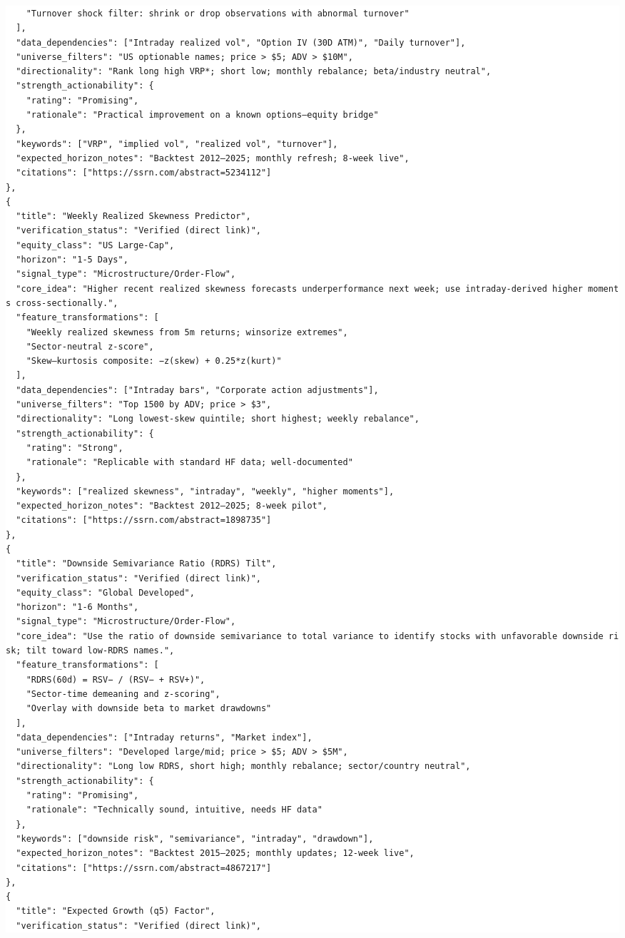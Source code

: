         "Turnover shock filter: shrink or drop observations with abnormal turnover"
      ],
      "data_dependencies": ["Intraday realized vol", "Option IV (30D ATM)", "Daily turnover"],
      "universe_filters": "US optionable names; price > $5; ADV > $10M",
      "directionality": "Rank long high VRP*; short low; monthly rebalance; beta/industry neutral",
      "strength_actionability": {
        "rating": "Promising",
        "rationale": "Practical improvement on a known options–equity bridge"
      },
      "keywords": ["VRP", "implied vol", "realized vol", "turnover"],
      "expected_horizon_notes": "Backtest 2012–2025; monthly refresh; 8-week live",
      "citations": ["https://ssrn.com/abstract=5234112"]
    },
    {
      "title": "Weekly Realized Skewness Predictor",
      "verification_status": "Verified (direct link)",
      "equity_class": "US Large-Cap",
      "horizon": "1-5 Days",
      "signal_type": "Microstructure/Order-Flow",
      "core_idea": "Higher recent realized skewness forecasts underperformance next week; use intraday-derived higher moments cross-sectionally.",
      "feature_transformations": [
        "Weekly realized skewness from 5m returns; winsorize extremes",
        "Sector-neutral z-score",
        "Skew–kurtosis composite: −z(skew) + 0.25*z(kurt)"
      ],
      "data_dependencies": ["Intraday bars", "Corporate action adjustments"],
      "universe_filters": "Top 1500 by ADV; price > $3",
      "directionality": "Long lowest-skew quintile; short highest; weekly rebalance",
      "strength_actionability": {
        "rating": "Strong",
        "rationale": "Replicable with standard HF data; well-documented"
      },
      "keywords": ["realized skewness", "intraday", "weekly", "higher moments"],
      "expected_horizon_notes": "Backtest 2012–2025; 8-week pilot",
      "citations": ["https://ssrn.com/abstract=1898735"]
    },
    {
      "title": "Downside Semivariance Ratio (RDRS) Tilt",
      "verification_status": "Verified (direct link)",
      "equity_class": "Global Developed",
      "horizon": "1-6 Months",
      "signal_type": "Microstructure/Order-Flow",
      "core_idea": "Use the ratio of downside semivariance to total variance to identify stocks with unfavorable downside risk; tilt toward low-RDRS names.",
      "feature_transformations": [
        "RDRS(60d) = RSV− / (RSV− + RSV+)",
        "Sector-time demeaning and z-scoring",
        "Overlay with downside beta to market drawdowns"
      ],
      "data_dependencies": ["Intraday returns", "Market index"],
      "universe_filters": "Developed large/mid; price > $5; ADV > $5M",
      "directionality": "Long low RDRS, short high; monthly rebalance; sector/country neutral",
      "strength_actionability": {
        "rating": "Promising",
        "rationale": "Technically sound, intuitive, needs HF data"
      },
      "keywords": ["downside risk", "semivariance", "intraday", "drawdown"],
      "expected_horizon_notes": "Backtest 2015–2025; monthly updates; 12-week live",
      "citations": ["https://ssrn.com/abstract=4867217"]
    },
    {
      "title": "Expected Growth (q5) Factor",
      "verification_status": "Verified (direct link)",